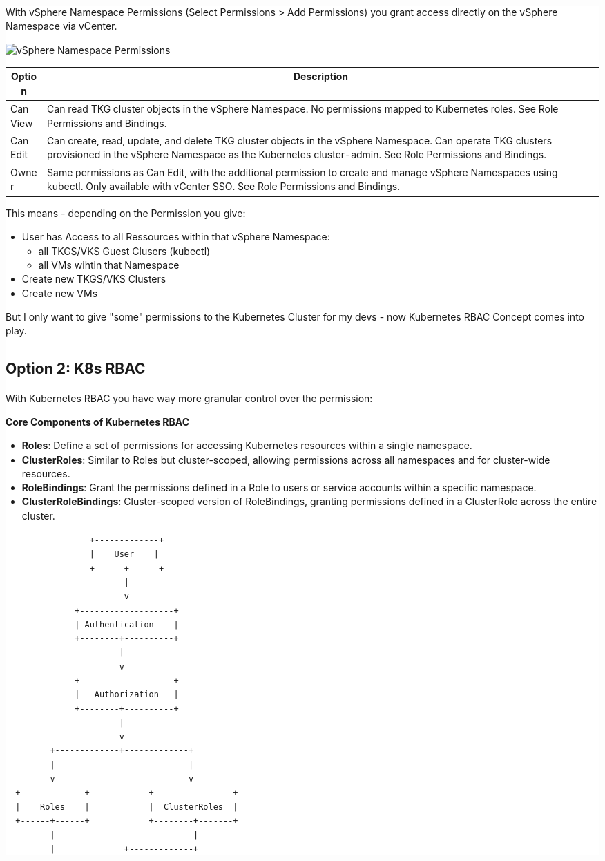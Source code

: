 With vSphere Namespace Permissions ([Select Permissions > Add Permissions](https://docs.vmware.com/en/VMware-vSphere/8.0/vsphere-with-tanzu-tkg/GUID-223D91FB-C4CB-4DA7-8B3F-24721ABDFBC7.html)) you grant access directly on the vSphere Namespace via vCenter.

![vSphere Namespace Permissions](https://i.imgur.com/k3ARB75.png)


| Option   | Description                                                                                                                                  |
|----------|----------------------------------------------------------------------------------------------------------------------------------------------|
| Can View | Can read TKG cluster objects in the vSphere Namespace. No permissions mapped to Kubernetes roles. See Role Permissions and Bindings.         |
| Can Edit | Can create, read, update, and delete TKG cluster objects in the vSphere Namespace. Can operate TKG clusters provisioned in the vSphere Namespace as the Kubernetes cluster-admin. See Role Permissions and Bindings. |
| Owner    | Same permissions as Can Edit, with the additional permission to create and manage vSphere Namespaces using kubectl. Only available with vCenter SSO. See Role Permissions and Bindings. |



This means - depending on the Permission you give:


- User has Access to all Ressources within that vSphere Namespace:
  - all TKGS/VKS Guest Clusers (kubectl)
  - all VMs wihtin that Namespace
- Create new TKGS/VKS Clusters
- Create new VMs

But I only want to give "some" permissions to the Kubernetes Cluster for my devs - now Kubernetes RBAC Concept comes into play.

## Option 2: K8s RBAC

With Kubernetes RBAC you have way more granular control over the permission:

**Core Components of Kubernetes RBAC**

- **Roles**: Define a set of permissions for accessing Kubernetes resources within a single namespace.
- **ClusterRoles**: Similar to Roles but cluster-scoped, allowing permissions across all namespaces and for cluster-wide resources.
- **RoleBindings**: Grant the permissions defined in a Role to users or service accounts within a specific namespace.
- **ClusterRoleBindings**: Cluster-scoped version of RoleBindings, granting permissions defined in a ClusterRole across the entire cluster.

```
                 +-------------+
                 |    User    |
                 +------+------+
                        |
                        v
              +-------------------+
              | Authentication    |
              +--------+----------+
                       |
                       v
              +-------------------+
              |   Authorization   |
              +--------+----------+
                       |
                       v
         +-------------+-------------+
         |                           |
         v                           v
  +-------------+            +----------------+
  |    Roles    |            |  ClusterRoles  |
  +------+------+            +--------+-------+
         |                            |
         |              +-------------+
```